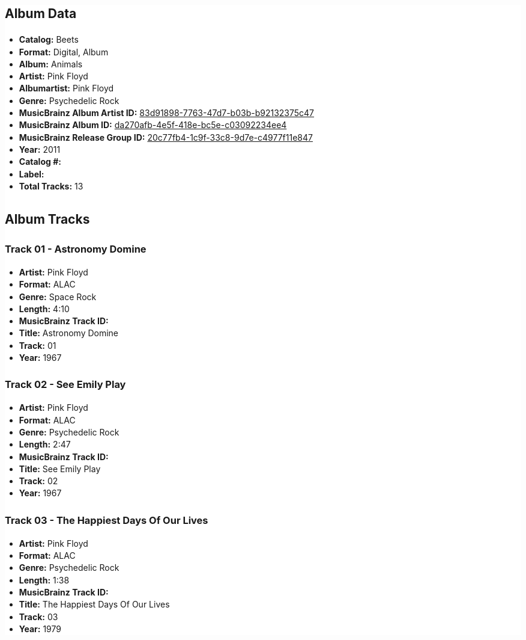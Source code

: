 ## Album Data

- **Catalog:** Beets
- **Format:** Digital, Album
- **Album:** Animals
- **Artist:** Pink Floyd
- **Albumartist:** Pink Floyd
- **Genre:** Psychedelic Rock
- **MusicBrainz Album Artist ID:** [83d91898-7763-47d7-b03b-b92132375c47](https://musicbrainz.org/artist/83d91898-7763-47d7-b03b-b92132375c47)
- **MusicBrainz Album ID:** [da270afb-4e5f-418e-bc5e-c03092234ee4](https://musicbrainz.org/release/da270afb-4e5f-418e-bc5e-c03092234ee4)
- **MusicBrainz Release Group ID:** [20c77fb4-1c9f-33c8-9d7e-c4977f11e847](https://musicbrainz.org/release-group/20c77fb4-1c9f-33c8-9d7e-c4977f11e847)
- **Year:** 2011
- **Catalog #:** 
- **Label:** 
- **Total Tracks:** 13

## Album Tracks

### Track 01 - Astronomy Domine

- **Artist:** Pink Floyd
- **Format:** ALAC
- **Genre:** Space Rock
- **Length:** 4:10
- **MusicBrainz Track ID:** [](https://musicbrainz.org/recording/)
- **Title:** Astronomy Domine
- **Track:** 01
- **Year:** 1967

### Track 02 - See Emily Play

- **Artist:** Pink Floyd
- **Format:** ALAC
- **Genre:** Psychedelic Rock
- **Length:** 2:47
- **MusicBrainz Track ID:** [](https://musicbrainz.org/recording/)
- **Title:** See Emily Play
- **Track:** 02
- **Year:** 1967

### Track 03 - The Happiest Days Of Our Lives

- **Artist:** Pink Floyd
- **Format:** ALAC
- **Genre:** Psychedelic Rock
- **Length:** 1:38
- **MusicBrainz Track ID:** [](https://musicbrainz.org/recording/)
- **Title:** The Happiest Days Of Our Lives
- **Track:** 03
- **Year:** 1979

